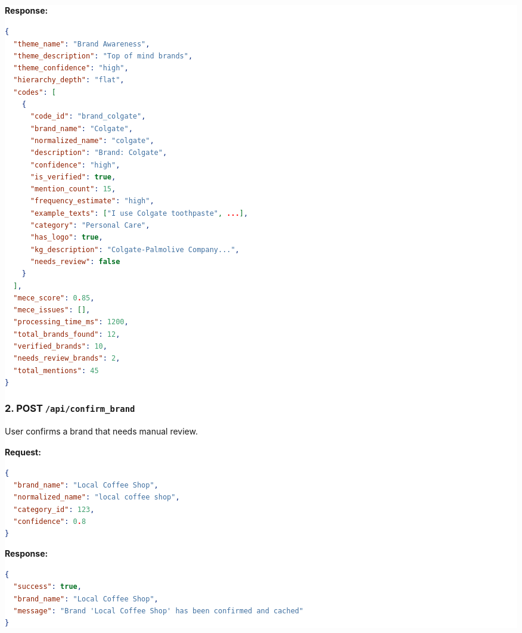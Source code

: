 **Response:**
```json
{
  "theme_name": "Brand Awareness",
  "theme_description": "Top of mind brands",
  "theme_confidence": "high",
  "hierarchy_depth": "flat",
  "codes": [
    {
      "code_id": "brand_colgate",
      "brand_name": "Colgate",
      "normalized_name": "colgate",
      "description": "Brand: Colgate",
      "confidence": "high",
      "is_verified": true,
      "mention_count": 15,
      "frequency_estimate": "high",
      "example_texts": ["I use Colgate toothpaste", ...],
      "category": "Personal Care",
      "has_logo": true,
      "kg_description": "Colgate-Palmolive Company...",
      "needs_review": false
    }
  ],
  "mece_score": 0.85,
  "mece_issues": [],
  "processing_time_ms": 1200,
  "total_brands_found": 12,
  "verified_brands": 10,
  "needs_review_brands": 2,
  "total_mentions": 45
}
```

### 2. POST `/api/confirm_brand`
User confirms a brand that needs manual review.

**Request:**
```json
{
  "brand_name": "Local Coffee Shop",
  "normalized_name": "local coffee shop",
  "category_id": 123,
  "confidence": 0.8
}
```

**Response:**
```json
{
  "success": true,
  "brand_name": "Local Coffee Shop",
  "message": "Brand 'Local Coffee Shop' has been confirmed and cached"
}
```
